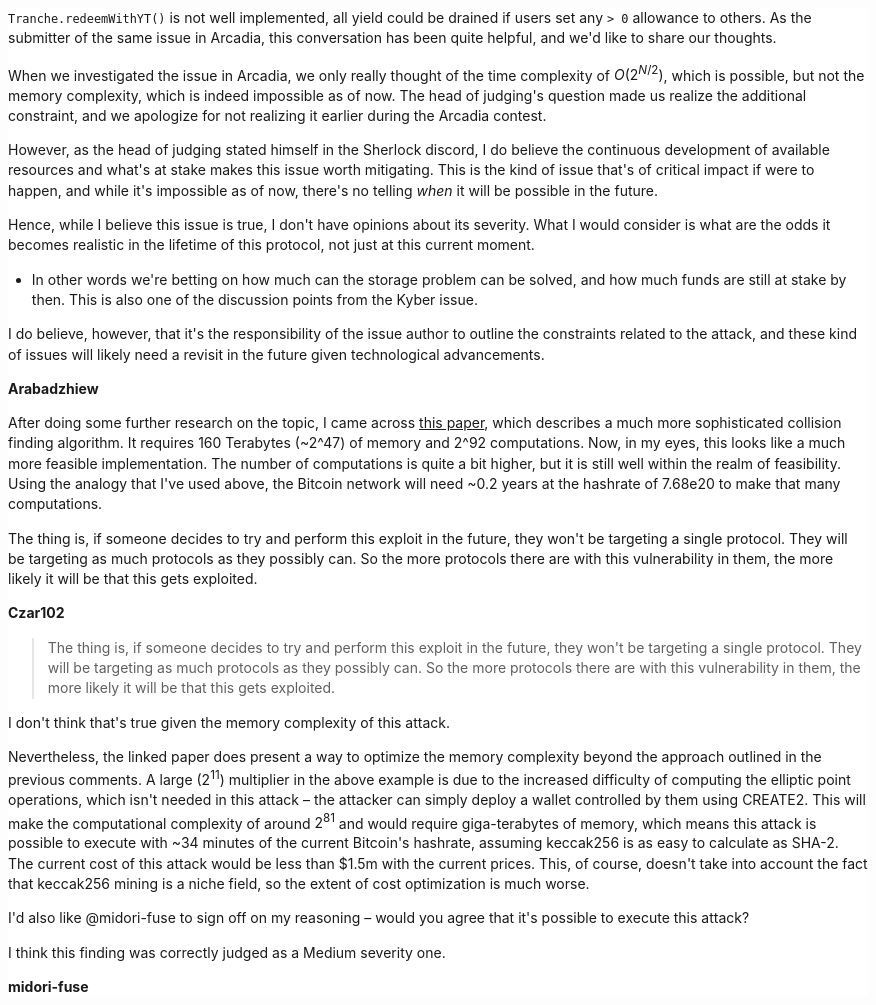 ````Tranche.redeemWithYT()```` is not well implemented, all yield could be drained if users set any ````> 0```` allowance to others.
As the submitter of the same issue in Arcadia, this conversation has been quite helpful, and we'd like to share our thoughts.

When we investigated the issue in Arcadia, we only really thought of the time complexity of $O(2^{N/2})$, which is possible, but not the memory complexity, which is indeed impossible as of now. The head of judging's question made us realize the additional constraint, and we apologize for not realizing it earlier during the Arcadia contest.

However, as the head of judging stated himself in the Sherlock discord, I do believe the continuous development of available resources and what's at stake makes this issue worth mitigating. This is the kind of issue that's of critical impact if were to happen, and while it's impossible as of now, there's no telling *when* it will be possible in the future.

Hence, while I believe this issue is true, I don't have opinions about its severity. What I would consider is what are the odds it becomes realistic in the lifetime of this protocol, not just at this current moment. 
- In other words we're betting on how much can the storage problem can be solved, and how much funds are still at stake by then. This is also one of the discussion points from the Kyber issue.

I do believe, however, that it's the responsibility of the issue author to outline the constraints related to the attack, and these kind of issues will likely need a revisit in the future given technological advancements.

**Arabadzhiew**

After doing some further research on the topic, I came across [this paper](https://hackmd.io/Vzhp5YJyTT-LhWm_s0JQpA), which describes a much more sophisticated collision finding algorithm. It requires 160 Terabytes (~2^47) of memory and 2^92 computations. Now, in my eyes, this looks like a much more feasible implementation. The number of computations is quite a bit higher, but it is still well within the realm of feasibility. Using the analogy that I've used above, the Bitcoin network will need ~0.2 years at the hashrate of 7.68e20 to make that many computations.

The thing is, if someone decides to try and perform this exploit in the future, they won't be targeting a single protocol. They will be targeting as much protocols as they possibly can. So the more protocols there are with this vulnerability in them, the more likely it will be that this gets exploited. 

**Czar102**

> The thing is, if someone decides to try and perform this exploit in the future, they won't be targeting a single protocol. They will be targeting as much protocols as they possibly can. So the more protocols there are with this vulnerability in them, the more likely it will be that this gets exploited.

I don't think that's true given the memory complexity of this attack.

Nevertheless, the linked paper does present a way to optimize the memory complexity beyond the approach outlined in the previous comments.
A large ($2^{11}$) multiplier in the above example is due to the increased difficulty of computing the elliptic point operations, which isn't needed in this attack – the attacker can simply deploy a wallet controlled by them using CREATE2.
This will make the computational complexity of around $2^{81}$ and would require giga-terabytes of memory, which means this attack is possible to execute with ~34 minutes of the current Bitcoin's hashrate, assuming keccak256 is as easy to calculate as SHA-2. The current cost of this attack would be less than $1.5m with the current prices. This, of course, doesn't take into account the fact that keccak256 mining is a niche field, so the extent of cost optimization is much worse.

I'd also like @midori-fuse to sign off on my reasoning – would you agree that it's possible to execute this attack?

I think this finding was correctly judged as a Medium severity one.

**midori-fuse**
````